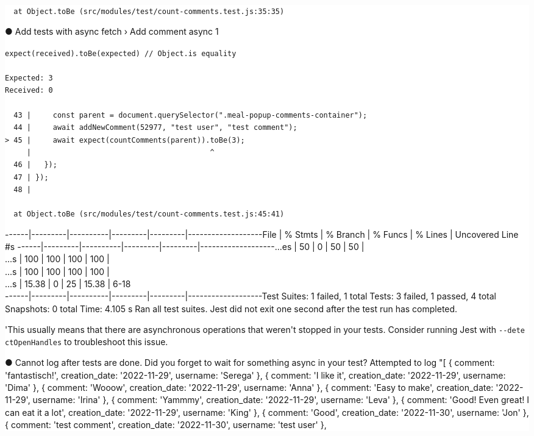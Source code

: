       at Object.toBe (src/modules/test/count-comments.test.js:35:35)

  ● Add tests with async fetch › Add comment async 1

    expect(received).toBe(expected) // Object.is equality

    Expected: 3
    Received: 0

      43 |     const parent = document.querySelector(".meal-popup-comments-container");
      44 |     await addNewComment(52977, "test user", "test comment");
    > 45 |     await expect(countComments(parent)).toBe(3);        
         |                                         ^
      46 |   });
      47 | });
      48 |

      at Object.toBe (src/modules/test/count-comments.test.js:45:41)

------|---------|----------|---------|---------|-------------------File  | % Stmts | % Branch | % Funcs | % Lines | Uncovered Line #s 
------|---------|----------|---------|---------|-------------------...es |      50 |        0 |      50 |      50 |                   
 ...s |     100 |      100 |     100 |     100 |                   
 ...s |     100 |      100 |     100 |     100 |                   
 ...s |   15.38 |        0 |      25 |   15.38 | 6-18              
------|---------|----------|---------|---------|-------------------Test Suites: 1 failed, 1 total
Tests:       3 failed, 1 passed, 4 total
Snapshots:   0 total
Time:        4.105 s
Ran all test suites.
Jest did not exit one second after the test run has completed.

'This usually means that there are asynchronous operations that weren't stopped in your tests. Consider running Jest with `--detectOpenHandles` to troubleshoot this issue.

  ●  Cannot log after tests are done. Did you forget to wait for something async in your test?
    Attempted to log "[
      {
        comment: 'fantastisch!',
        creation_date: '2022-11-29',
        username: 'Serega'
      },
      {
        comment: 'I like it',
        creation_date: '2022-11-29',
        username: 'Dima'
      },
      { comment: 'Wooow', creation_date: '2022-11-29', username: 'Anna' },
      {
        comment: 'Easy to make',
        creation_date: '2022-11-29',
        username: 'Irina'
      },
      { comment: 'Yammmy', creation_date: '2022-11-29', username: 'Leva' },
      {
        comment: 'Good! Even great! I can eat it a lot',
        creation_date: '2022-11-29',
        username: 'King'
      },
      { comment: 'Good', creation_date: '2022-11-30', username: 'Jon' },
      {
        comment: 'test comment',
        creation_date: '2022-11-30',
        username: 'test user'
      },